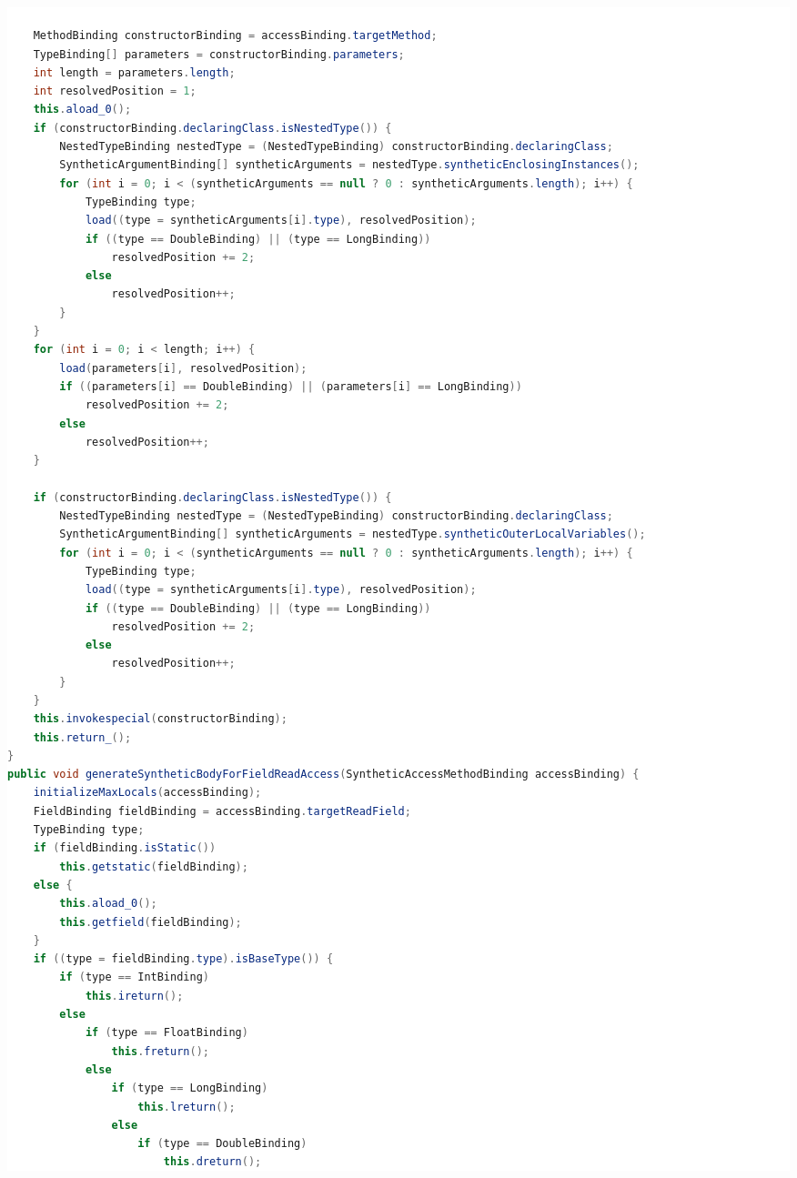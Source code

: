 ```java

	MethodBinding constructorBinding = accessBinding.targetMethod;
	TypeBinding[] parameters = constructorBinding.parameters;
	int length = parameters.length;
	int resolvedPosition = 1;
	this.aload_0();
	if (constructorBinding.declaringClass.isNestedType()) {
		NestedTypeBinding nestedType = (NestedTypeBinding) constructorBinding.declaringClass;
		SyntheticArgumentBinding[] syntheticArguments = nestedType.syntheticEnclosingInstances();
		for (int i = 0; i < (syntheticArguments == null ? 0 : syntheticArguments.length); i++) {
			TypeBinding type;
			load((type = syntheticArguments[i].type), resolvedPosition);
			if ((type == DoubleBinding) || (type == LongBinding))
				resolvedPosition += 2;
			else
				resolvedPosition++;
		}
	}
	for (int i = 0; i < length; i++) {
		load(parameters[i], resolvedPosition);
		if ((parameters[i] == DoubleBinding) || (parameters[i] == LongBinding))
			resolvedPosition += 2;
		else
			resolvedPosition++;
	}
	
	if (constructorBinding.declaringClass.isNestedType()) {
		NestedTypeBinding nestedType = (NestedTypeBinding) constructorBinding.declaringClass;
		SyntheticArgumentBinding[] syntheticArguments = nestedType.syntheticOuterLocalVariables();
		for (int i = 0; i < (syntheticArguments == null ? 0 : syntheticArguments.length); i++) {
			TypeBinding type;
			load((type = syntheticArguments[i].type), resolvedPosition);
			if ((type == DoubleBinding) || (type == LongBinding))
				resolvedPosition += 2;
			else
				resolvedPosition++;
		}
	}
	this.invokespecial(constructorBinding);
	this.return_();
}
public void generateSyntheticBodyForFieldReadAccess(SyntheticAccessMethodBinding accessBinding) {
	initializeMaxLocals(accessBinding);
	FieldBinding fieldBinding = accessBinding.targetReadField;
	TypeBinding type;
	if (fieldBinding.isStatic())
		this.getstatic(fieldBinding);
	else {
		this.aload_0();
		this.getfield(fieldBinding);
	}
	if ((type = fieldBinding.type).isBaseType()) {
		if (type == IntBinding)
			this.ireturn();
		else
			if (type == FloatBinding)
				this.freturn();
			else
				if (type == LongBinding)
					this.lreturn();
				else
					if (type == DoubleBinding)
						this.dreturn();
```